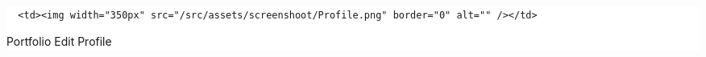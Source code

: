       <td><img width="350px" src="/src/assets/screenshoot/Profile.png" border="0" alt="" /></td>
   </tr>
   <tr>
      <td>Portfolio</td>
      <td>Edit Profile</td>
   </tr>
   <tr>